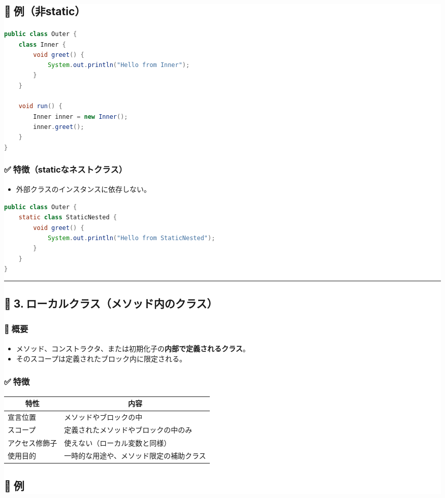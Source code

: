 ## 🧩 例（非static）

```java
public class Outer {
    class Inner {
        void greet() {
            System.out.println("Hello from Inner");
        }
    }

    void run() {
        Inner inner = new Inner();
        inner.greet();
    }
}
```

### ✅ 特徴（staticなネストクラス）

- 外部クラスのインスタンスに依存しない。

```java
public class Outer {
    static class StaticNested {
        void greet() {
            System.out.println("Hello from StaticNested");
        }
    }
}
```

---

## 🔷 3. ローカルクラス（メソッド内のクラス）

### 📌 概要

- メソッド、コンストラクタ、または初期化子の**内部で定義されるクラス**。
- そのスコープは定義されたブロック内に限定される。

### ✅ 特徴

| 特性 | 内容 |
| --- | --- |
| 宣言位置 | メソッドやブロックの中 |
| スコープ | 定義されたメソッドやブロックの中のみ |
| アクセス修飾子 | 使えない（ローカル変数と同様） |
| 使用目的 | 一時的な用途や、メソッド限定の補助クラス |

## 🧩 例
